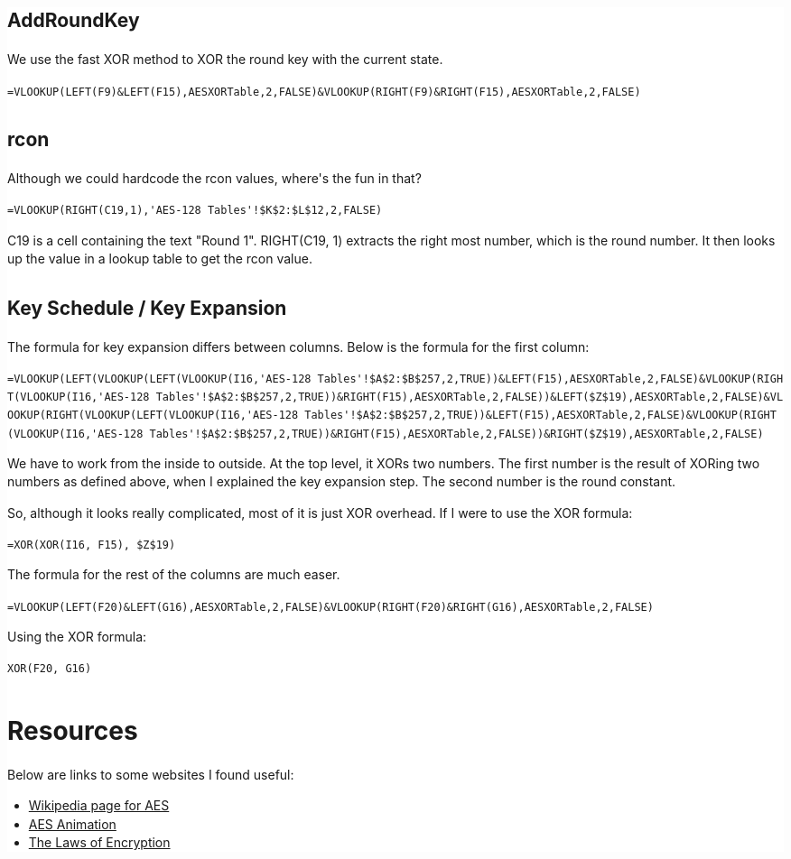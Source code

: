 ## AddRoundKey
We use the fast XOR method to XOR the round key with the current state.

```
=VLOOKUP(LEFT(F9)&LEFT(F15),AESXORTable,2,FALSE)&VLOOKUP(RIGHT(F9)&RIGHT(F15),AESXORTable,2,FALSE)
```

## rcon
Although we could hardcode the rcon values, where's the fun in that?

```
=VLOOKUP(RIGHT(C19,1),'AES-128 Tables'!$K$2:$L$12,2,FALSE)
```

C19 is a cell containing the text "Round 1". RIGHT(C19, 1) extracts the right most number, which is the round number. It then looks up the value in a lookup table to get the rcon value.

## Key Schedule / Key Expansion
The formula for key expansion differs between columns. Below is the formula for the first column:

```
=VLOOKUP(LEFT(VLOOKUP(LEFT(VLOOKUP(I16,'AES-128 Tables'!$A$2:$B$257,2,TRUE))&LEFT(F15),AESXORTable,2,FALSE)&VLOOKUP(RIGHT(VLOOKUP(I16,'AES-128 Tables'!$A$2:$B$257,2,TRUE))&RIGHT(F15),AESXORTable,2,FALSE))&LEFT($Z$19),AESXORTable,2,FALSE)&VLOOKUP(RIGHT(VLOOKUP(LEFT(VLOOKUP(I16,'AES-128 Tables'!$A$2:$B$257,2,TRUE))&LEFT(F15),AESXORTable,2,FALSE)&VLOOKUP(RIGHT(VLOOKUP(I16,'AES-128 Tables'!$A$2:$B$257,2,TRUE))&RIGHT(F15),AESXORTable,2,FALSE))&RIGHT($Z$19),AESXORTable,2,FALSE)
```

We have to work from the inside to outside. At the top level, it XORs two numbers. The first number is the result of XORing two numbers as defined above, when I explained the key expansion step. The second number is the round constant.

So, although it looks really complicated, most of it is just XOR overhead. If I were to use the XOR formula:

```
=XOR(XOR(I16, F15), $Z$19)
```

The formula for the rest of the columns are much easer.

```
=VLOOKUP(LEFT(F20)&LEFT(G16),AESXORTable,2,FALSE)&VLOOKUP(RIGHT(F20)&RIGHT(G16),AESXORTable,2,FALSE)
```

Using the XOR formula:

```
XOR(F20, G16)
```

# Resources
Below are links to some websites I found useful:

* [Wikipedia page for AES](https://en.wikipedia.org/wiki/Advanced_Encryption_Standard)
* [AES Animation](http://www.formaestudio.com/rijndaelinspector/archivos/Rijndael_Animation_v4_eng.swf)
* [The Laws of Encryption](http://www.cs.utsa.edu/~wagner/laws/)
